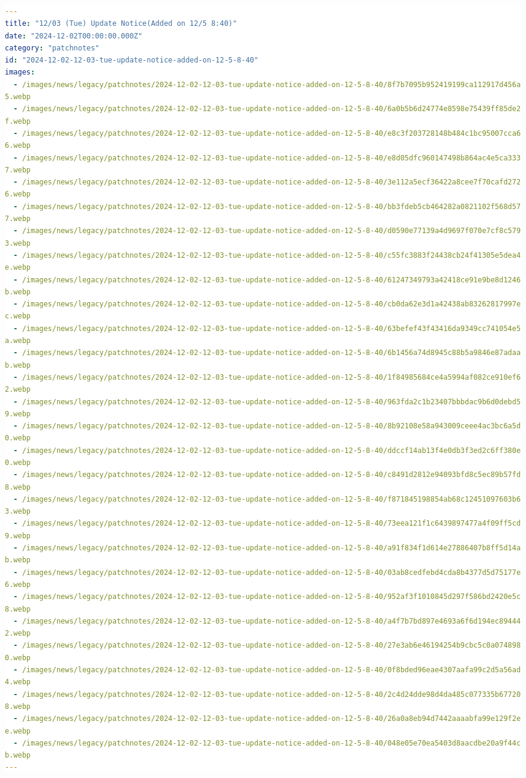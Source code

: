 ```yaml
---
title: "12/03 (Tue) Update Notice(Added on 12/5 8:40)"
date: "2024-12-02T00:00:00.000Z"
category: "patchnotes"
id: "2024-12-02-12-03-tue-update-notice-added-on-12-5-8-40"
images:
  - /images/news/legacy/patchnotes/2024-12-02-12-03-tue-update-notice-added-on-12-5-8-40/8f7b7095b952419199ca112917d456a5.webp
  - /images/news/legacy/patchnotes/2024-12-02-12-03-tue-update-notice-added-on-12-5-8-40/6a0b5b6d24774e8598e75439ff85de2f.webp
  - /images/news/legacy/patchnotes/2024-12-02-12-03-tue-update-notice-added-on-12-5-8-40/e8c3f203728148b484c1bc95007cca66.webp
  - /images/news/legacy/patchnotes/2024-12-02-12-03-tue-update-notice-added-on-12-5-8-40/e8d05dfc960147498b864ac4e5ca3337.webp
  - /images/news/legacy/patchnotes/2024-12-02-12-03-tue-update-notice-added-on-12-5-8-40/3e112a5ecf36422a8cee7f70cafd2726.webp
  - /images/news/legacy/patchnotes/2024-12-02-12-03-tue-update-notice-added-on-12-5-8-40/bb3fdeb5cb464282a0821102f568d577.webp
  - /images/news/legacy/patchnotes/2024-12-02-12-03-tue-update-notice-added-on-12-5-8-40/d0590e77139a4d9697f070e7cf8c5793.webp
  - /images/news/legacy/patchnotes/2024-12-02-12-03-tue-update-notice-added-on-12-5-8-40/c55fc3883f24438cb24f41305e5dea4e.webp
  - /images/news/legacy/patchnotes/2024-12-02-12-03-tue-update-notice-added-on-12-5-8-40/61247349793a42418ce91e9be8d1246b.webp
  - /images/news/legacy/patchnotes/2024-12-02-12-03-tue-update-notice-added-on-12-5-8-40/cb0da62e3d1a42438ab83262817997ec.webp
  - /images/news/legacy/patchnotes/2024-12-02-12-03-tue-update-notice-added-on-12-5-8-40/63befef43f43416da9349cc741054e5a.webp
  - /images/news/legacy/patchnotes/2024-12-02-12-03-tue-update-notice-added-on-12-5-8-40/6b1456a74d8945c88b5a9846e87adaab.webp
  - /images/news/legacy/patchnotes/2024-12-02-12-03-tue-update-notice-added-on-12-5-8-40/1f84985684ce4a5994af082ce910ef62.webp
  - /images/news/legacy/patchnotes/2024-12-02-12-03-tue-update-notice-added-on-12-5-8-40/963fda2c1b23407bbbdac9b6d0debd59.webp
  - /images/news/legacy/patchnotes/2024-12-02-12-03-tue-update-notice-added-on-12-5-8-40/8b92108e58a943009ceee4ac3bc6a5d0.webp
  - /images/news/legacy/patchnotes/2024-12-02-12-03-tue-update-notice-added-on-12-5-8-40/ddccf14ab13f4e0db3f3ed2c6ff380e0.webp
  - /images/news/legacy/patchnotes/2024-12-02-12-03-tue-update-notice-added-on-12-5-8-40/c8491d2812e94093bfd8c5ec89b57fd8.webp
  - /images/news/legacy/patchnotes/2024-12-02-12-03-tue-update-notice-added-on-12-5-8-40/f871845198854ab68c12451097603b63.webp
  - /images/news/legacy/patchnotes/2024-12-02-12-03-tue-update-notice-added-on-12-5-8-40/73eea121f1c6439897477a4f09ff5cd9.webp
  - /images/news/legacy/patchnotes/2024-12-02-12-03-tue-update-notice-added-on-12-5-8-40/a91f834f1d614e27886407b8ff5d14ab.webp
  - /images/news/legacy/patchnotes/2024-12-02-12-03-tue-update-notice-added-on-12-5-8-40/03ab8cedfebd4cda8b4377d5d75177e6.webp
  - /images/news/legacy/patchnotes/2024-12-02-12-03-tue-update-notice-added-on-12-5-8-40/952af3f1010845d297f586bd2420e5c8.webp
  - /images/news/legacy/patchnotes/2024-12-02-12-03-tue-update-notice-added-on-12-5-8-40/a4f7b7bd897e4693a6f6d194ec894442.webp
  - /images/news/legacy/patchnotes/2024-12-02-12-03-tue-update-notice-added-on-12-5-8-40/27e3ab6e46194254b9cbc5c0a0748980.webp
  - /images/news/legacy/patchnotes/2024-12-02-12-03-tue-update-notice-added-on-12-5-8-40/0f8bded96eae4307aafa99c2d5a56ad4.webp
  - /images/news/legacy/patchnotes/2024-12-02-12-03-tue-update-notice-added-on-12-5-8-40/2c4d24dde98d4da485c077335b677208.webp
  - /images/news/legacy/patchnotes/2024-12-02-12-03-tue-update-notice-added-on-12-5-8-40/26a0a8eb94d7442aaaabfa99e129f2ee.webp
  - /images/news/legacy/patchnotes/2024-12-02-12-03-tue-update-notice-added-on-12-5-8-40/048e05e70ea5403d8aacdbe20a9f44cb.webp
---
```